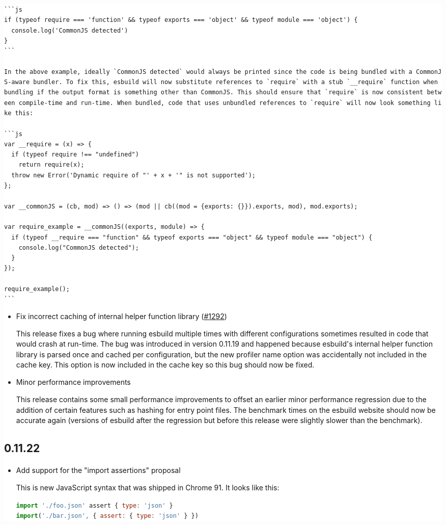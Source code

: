     ```js
    if (typeof require === 'function' && typeof exports === 'object' && typeof module === 'object') {
      console.log('CommonJS detected')
    }
    ```

    In the above example, ideally `CommonJS detected` would always be printed since the code is being bundled with a CommonJS-aware bundler. To fix this, esbuild will now substitute references to `require` with a stub `__require` function when bundling if the output format is something other than CommonJS. This should ensure that `require` is now consistent between compile-time and run-time. When bundled, code that uses unbundled references to `require` will now look something like this:

    ```js
    var __require = (x) => {
      if (typeof require !== "undefined")
        return require(x);
      throw new Error('Dynamic require of "' + x + '" is not supported');
    };

    var __commonJS = (cb, mod) => () => (mod || cb((mod = {exports: {}}).exports, mod), mod.exports);

    var require_example = __commonJS((exports, module) => {
      if (typeof __require === "function" && typeof exports === "object" && typeof module === "object") {
        console.log("CommonJS detected");
      }
    });

    require_example();
    ```

* Fix incorrect caching of internal helper function library ([#1292](https://github.com/evanw/esbuild/issues/1292))

    This release fixes a bug where running esbuild multiple times with different configurations sometimes resulted in code that would crash at run-time. The bug was introduced in version 0.11.19 and happened because esbuild's internal helper function library is parsed once and cached per configuration, but the new profiler name option was accidentally not included in the cache key. This option is now included in the cache key so this bug should now be fixed.

* Minor performance improvements

    This release contains some small performance improvements to offset an earlier minor performance regression due to the addition of certain features such as hashing for entry point files. The benchmark times on the esbuild website should now be accurate again (versions of esbuild after the regression but before this release were slightly slower than the benchmark).

## 0.11.22

* Add support for the "import assertions" proposal

    This is new JavaScript syntax that was shipped in Chrome 91. It looks like this:

    ```js
    import './foo.json' assert { type: 'json' }
    import('./bar.json', { assert: { type: 'json' } })
    ```
